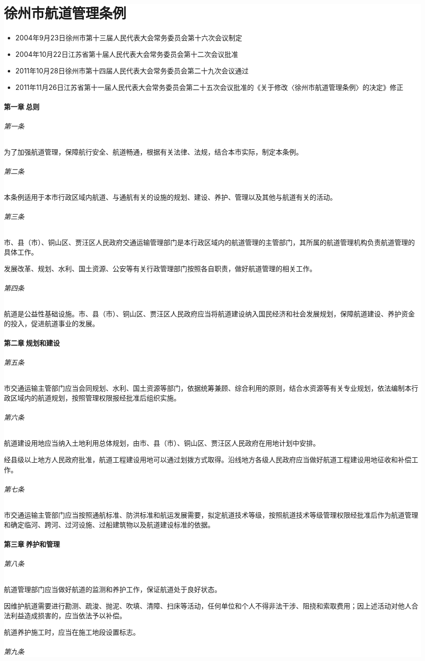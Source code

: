 # 徐州市航道管理条例

- 2004年9月23日徐州市第十三届人民代表大会常务委员会第十六次会议制定

- 2004年10月22日江苏省第十届人民代表大会常务委员会第十二次会议批准

- 2011年10月28日徐州市第十四届人民代表大会常务委员会第二十九次会议通过

- 2011年11月26日江苏省第十一届人民代表大会常务委员会第二十五次会议批准的《关于修改〈徐州市航道管理条例〉的决定》修正



#### 第一章 总则

###### 第一条

为了加强航道管理，保障航行安全、航道畅通，根据有关法律、法规，结合本市实际，制定本条例。

###### 第二条

本条例适用于本市行政区域内航道、与通航有关的设施的规划、建设、养护、管理以及其他与航道有关的活动。

###### 第三条

市、县（市）、铜山区、贾汪区人民政府交通运输管理部门是本行政区域内的航道管理的主管部门，其所属的航道管理机构负责航道管理的具体工作。

发展改革、规划、水利、国土资源、公安等有关行政管理部门按照各自职责，做好航道管理的相关工作。

###### 第四条

航道是公益性基础设施。市、县（市）、铜山区、贾汪区人民政府应当将航道建设纳入国民经济和社会发展规划，保障航道建设、养护资金的投入，促进航道事业的发展。

#### 第二章 规划和建设

###### 第五条

市交通运输主管部门应当会同规划、水利、国土资源等部门，依据统筹兼顾、综合利用的原则，结合水资源等有关专业规划，依法编制本行政区域内的航道规划，按照管理权限报经批准后组织实施。

###### 第六条

航道建设用地应当纳入土地利用总体规划，由市、县（市）、铜山区、贾汪区人民政府在用地计划中安排。

经县级以上地方人民政府批准，航道工程建设用地可以通过划拨方式取得。沿线地方各级人民政府应当做好航道工程建设用地征收和补偿工作。

###### 第七条

市交通运输主管部门应当按照通航标准、防洪标准和航运发展需要，拟定航道技术等级，按照航道技术等级管理权限经批准后作为航道管理和确定临河、跨河、过河设施、过船建筑物以及航道建设标准的依据。

#### 第三章 养护和管理

###### 第八条

航道管理部门应当做好航道的监测和养护工作，保证航道处于良好状态。

因维护航道需要进行勘测、疏浚、抛泥、吹填、清障、扫床等活动，任何单位和个人不得非法干涉、阻挠和索取费用；因上述活动对他人合法利益造成损害的，应当依法予以补偿。

航道养护施工时，应当在施工地段设置标志。

###### 第九条
